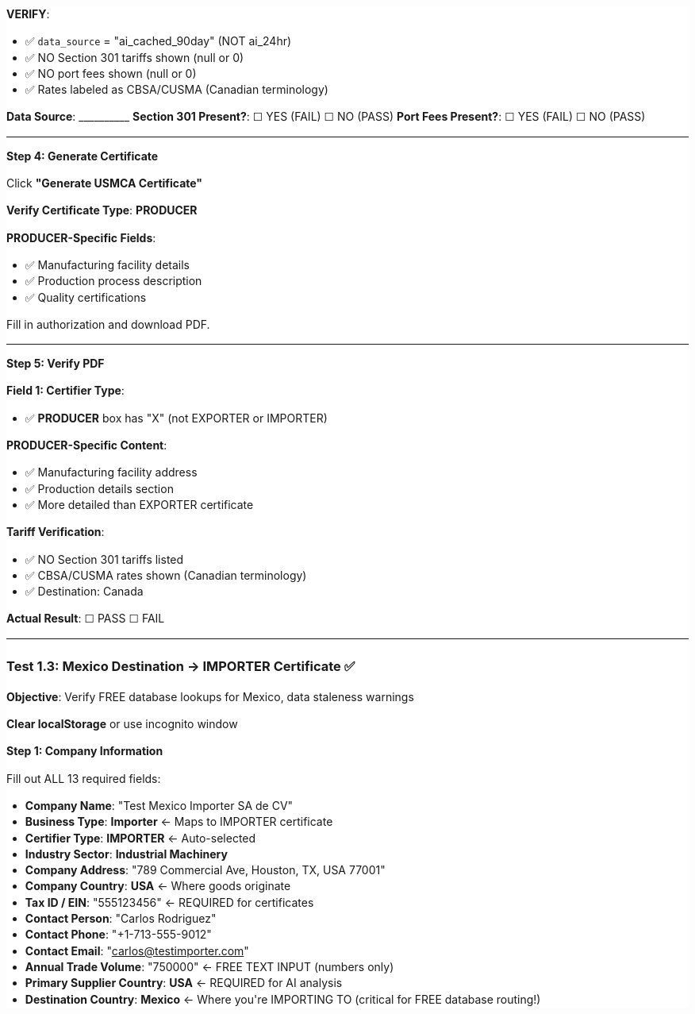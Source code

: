 **VERIFY**:
- ✅ `data_source` = "ai_cached_90day" (NOT ai_24hr)
- ✅ NO Section 301 tariffs shown (null or 0)
- ✅ NO port fees shown (null or 0)
- ✅ Rates labeled as CBSA/CUSMA (Canadian terminology)

**Data Source**: __________
**Section 301 Present?**: ☐ YES (FAIL)  ☐ NO (PASS)
**Port Fees Present?**: ☐ YES (FAIL)  ☐ NO (PASS)

---

**Step 4: Generate Certificate**

Click **"Generate USMCA Certificate"**

**Verify Certificate Type**: **PRODUCER**

**PRODUCER-Specific Fields**:
- ✅ Manufacturing facility details
- ✅ Production process description
- ✅ Quality certifications

Fill in authorization and download PDF.

---

**Step 5: Verify PDF**

**Field 1: Certifier Type**:
- ✅ **PRODUCER** box has "X" (not EXPORTER or IMPORTER)

**PRODUCER-Specific Content**:
- ✅ Manufacturing facility address
- ✅ Production details section
- ✅ More detailed than EXPORTER certificate

**Tariff Verification**:
- ✅ NO Section 301 tariffs listed
- ✅ CBSA/CUSMA rates shown (Canadian terminology)
- ✅ Destination: Canada

**Actual Result**: ☐ PASS  ☐ FAIL

---

### Test 1.3: Mexico Destination → IMPORTER Certificate ✅

**Objective**: Verify FREE database lookups for Mexico, data staleness warnings

**Clear localStorage** or use incognito window

**Step 1: Company Information**

Fill out ALL 13 required fields:
- **Company Name**: "Test Mexico Importer SA de CV"
- **Business Type**: **Importer** ← Maps to IMPORTER certificate
- **Certifier Type**: **IMPORTER** ← Auto-selected
- **Industry Sector**: **Industrial Machinery**
- **Company Address**: "789 Commercial Ave, Houston, TX, USA 77001"
- **Company Country**: **USA** ← Where goods originate
- **Tax ID / EIN**: "555123456" ← REQUIRED for certificates
- **Contact Person**: "Carlos Rodriguez"
- **Contact Phone**: "+1-713-555-9012"
- **Contact Email**: "carlos@testimporter.com"
- **Annual Trade Volume**: "750000" ← FREE TEXT INPUT (numbers only)
- **Primary Supplier Country**: **USA** ← REQUIRED for AI analysis
- **Destination Country**: **Mexico** ← Where you're IMPORTING TO (critical for FREE database routing!)
